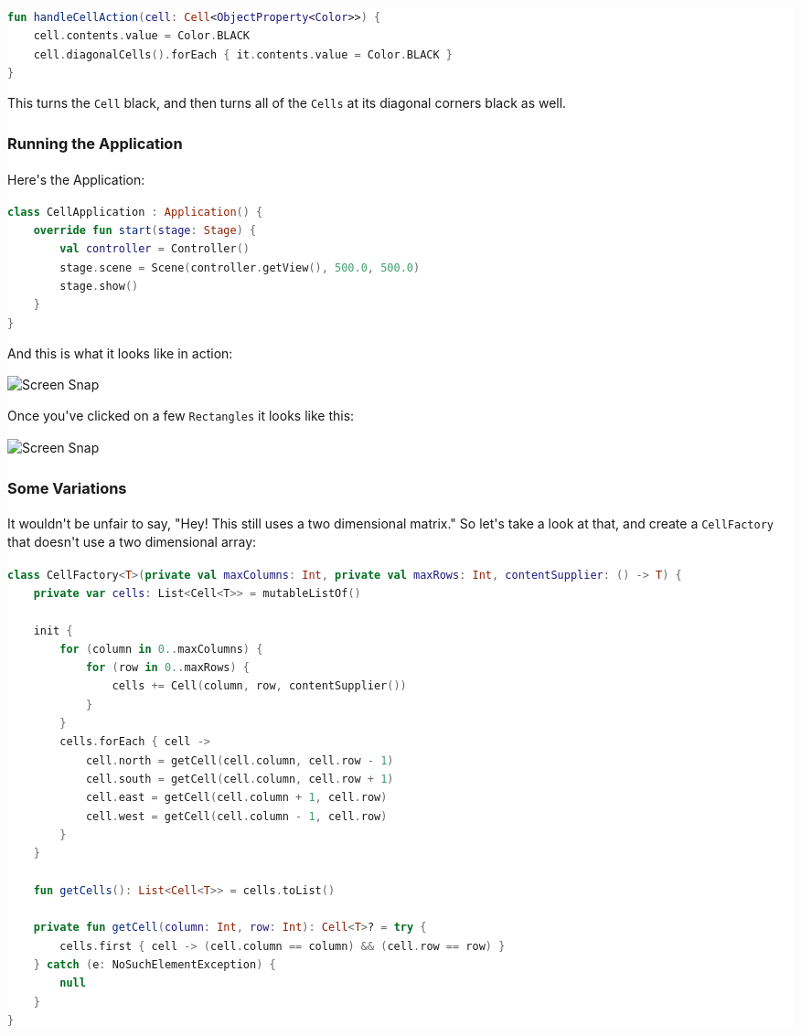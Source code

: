 ``` kotlin
fun handleCellAction(cell: Cell<ObjectProperty<Color>>) {
    cell.contents.value = Color.BLACK
    cell.diagonalCells().forEach { it.contents.value = Color.BLACK }
}
```
This turns the `Cell` black, and then turns all of the `Cells` at its diagonal corners black as well.  

### Running the Application

Here's the Application:

``` kotlin
class CellApplication : Application() {
    override fun start(stage: Stage) {
        val controller = Controller()
        stage.scene = Scene(controller.getView(), 500.0, 500.0)
        stage.show()
    }
}
```

And this is what it looks like in action:

![Screen Snap]({{page.ScreenSnap3}})

Once you've clicked on a few `Rectangles` it looks like this:

![Screen Snap]({{page.ScreenSnap4}})

### Some Variations

It wouldn't be unfair to say, "Hey!  This still uses a two dimensional matrix."  So let's take a look at that, and create a `CellFactory` that doesn't use a two dimensional array:

``` kotlin
class CellFactory<T>(private val maxColumns: Int, private val maxRows: Int, contentSupplier: () -> T) {
    private var cells: List<Cell<T>> = mutableListOf()

    init {
        for (column in 0..maxColumns) {
            for (row in 0..maxRows) {
                cells += Cell(column, row, contentSupplier())
            }
        }
        cells.forEach { cell ->
            cell.north = getCell(cell.column, cell.row - 1)
            cell.south = getCell(cell.column, cell.row + 1)
            cell.east = getCell(cell.column + 1, cell.row)
            cell.west = getCell(cell.column - 1, cell.row)
        }
    }

    fun getCells(): List<Cell<T>> = cells.toList()

    private fun getCell(column: Int, row: Int): Cell<T>? = try {
        cells.first { cell -> (cell.column == column) && (cell.row == row) }
    } catch (e: NoSuchElementException) {
        null
    }
}
```